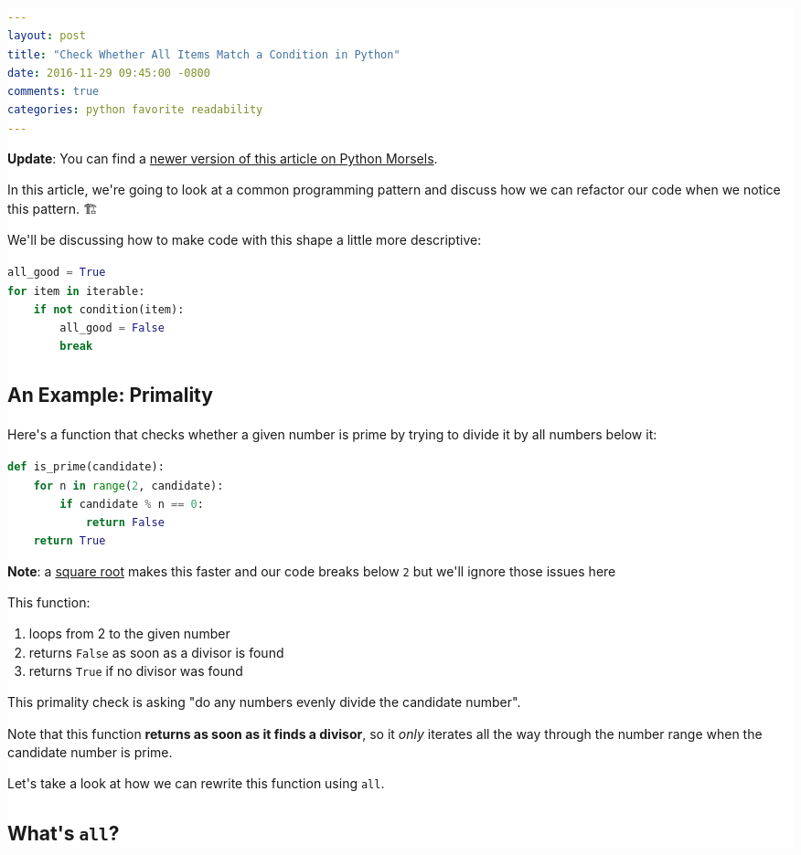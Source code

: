 ```yaml
---
layout: post
title: "Check Whether All Items Match a Condition in Python"
date: 2016-11-29 09:45:00 -0800
comments: true
categories: python favorite readability
---
```


**Update**: You can find a [newer version of this article on Python Morsels](https://www.pythonmorsels.com/any-and-all/).

In this article, we're going to look at a common programming pattern and discuss how we can refactor our code when we notice this pattern. 🏗

We'll be discussing how to make code with this shape a little more descriptive:

```python
all_good = True
for item in iterable:
    if not condition(item):
        all_good = False
        break
```


## An Example: Primality

Here's a function that checks whether a given number is prime by trying to divide it by all numbers below it:

```python
def is_prime(candidate):
    for n in range(2, candidate):
        if candidate % n == 0:
            return False
    return True
```

**Note**: a [square root][square root check] makes this faster and our code breaks below `2` but we'll ignore those issues here

This function:

1. loops from 2 to the given number
2. returns `False` as soon as a divisor is found
3. returns `True` if no divisor was found

This primality check is asking "do any numbers evenly divide the candidate number".

Note that this function **returns as soon as it finds a divisor**, so it *only* iterates all the way through the number range when the candidate number is prime.

Let's take a look at how we can rewrite this function using `all`.


## What's `all`?


[square root check]: http://stackoverflow.com/questions/5811151/why-do-we-check-upto-the-square-root-of-a-prime-number-to-determine-if-it-is-pri#5811176
[proposal]: https://mail.python.org/pipermail/python-dev/2005-March/thread.html#52010
[discussion]: https://mail.python.org/pipermail/python-dev/2005-March/thread.html#52010
[list comprehensions]: https://www.pythonmorsels.com/what-are-list-comprehensions/
[copy-paste]: http://treyhunner.com/2015/12/python-list-comprehensions-now-in-color/
[generator expression]: https://www.pythonmorsels.com/how-write-generator-expression/
[iterator]: https://www.pythonmorsels.com/what-is-an-iterator/
[truthy]: https://www.pythonmorsels.com/truthiness/
[tweet me]: http://twitter.com/treyhunner
[email me]: mailto:hello@truthful.technology